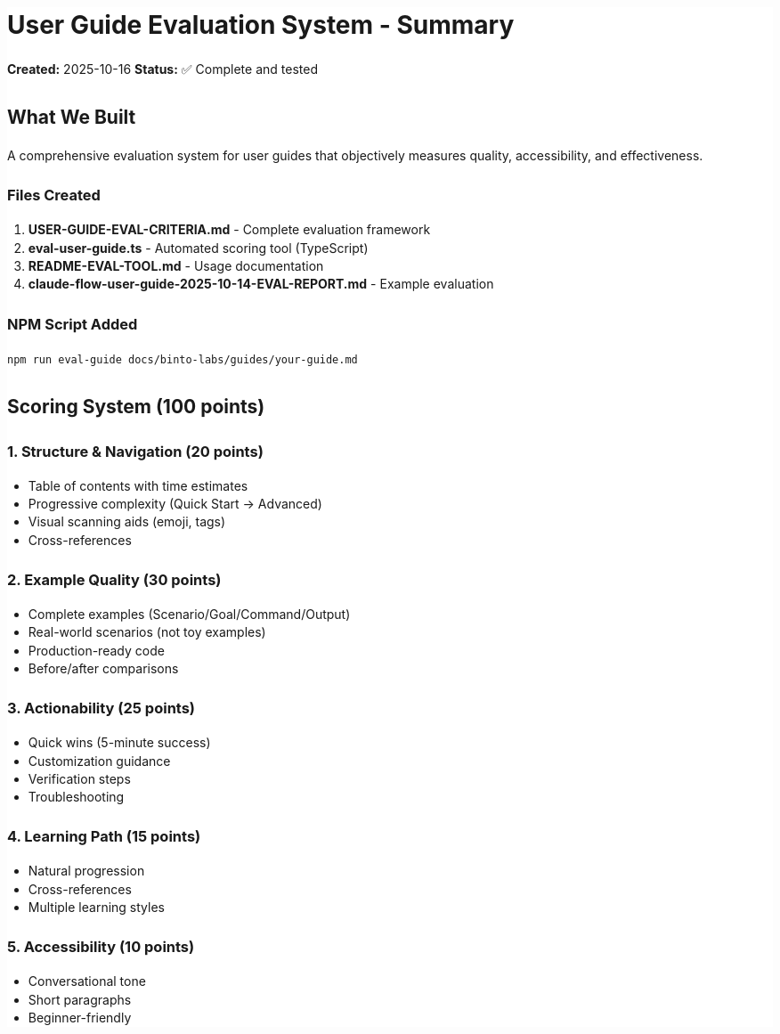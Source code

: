 # User Guide Evaluation System - Summary

**Created:** 2025-10-16
**Status:** ✅ Complete and tested

## What We Built

A comprehensive evaluation system for user guides that objectively measures quality, accessibility, and effectiveness.

### Files Created

1. **USER-GUIDE-EVAL-CRITERIA.md** - Complete evaluation framework
2. **eval-user-guide.ts** - Automated scoring tool (TypeScript)
3. **README-EVAL-TOOL.md** - Usage documentation
4. **claude-flow-user-guide-2025-10-14-EVAL-REPORT.md** - Example evaluation

### NPM Script Added

```bash
npm run eval-guide docs/binto-labs/guides/your-guide.md
```

## Scoring System (100 points)

### 1. Structure & Navigation (20 points)
- Table of contents with time estimates
- Progressive complexity (Quick Start → Advanced)
- Visual scanning aids (emoji, tags)
- Cross-references

### 2. Example Quality (30 points)
- Complete examples (Scenario/Goal/Command/Output)
- Real-world scenarios (not toy examples)
- Production-ready code
- Before/after comparisons

### 3. Actionability (25 points)
- Quick wins (5-minute success)
- Customization guidance
- Verification steps
- Troubleshooting

### 4. Learning Path (15 points)
- Natural progression
- Cross-references
- Multiple learning styles

### 5. Accessibility (10 points)
- Conversational tone
- Short paragraphs
- Beginner-friendly
